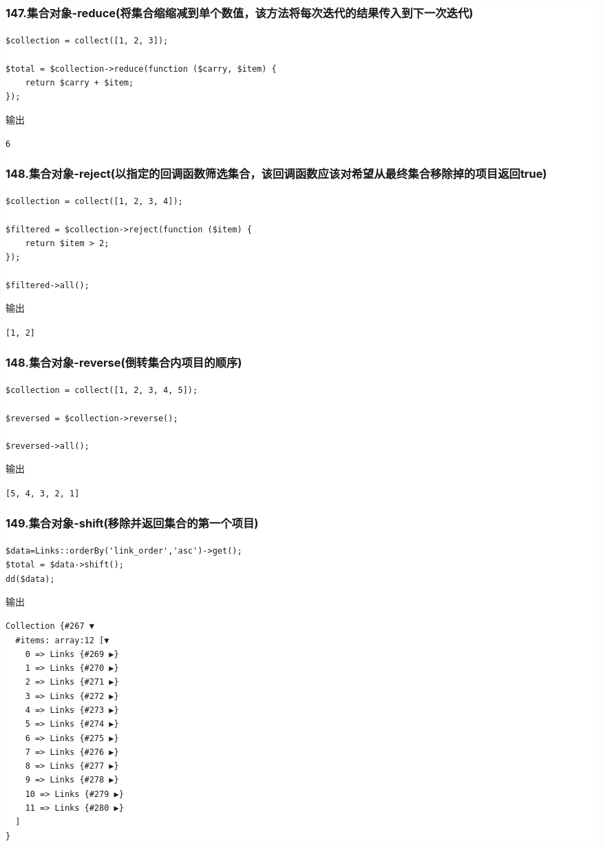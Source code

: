 ### 147.集合对象-reduce(将集合缩缩减到单个数值，该方法将每次迭代的结果传入到下一次迭代) ###

	$collection = collect([1, 2, 3]);
	
	$total = $collection->reduce(function ($carry, $item) {
	    return $carry + $item;
	});

输出

	6

### 148.集合对象-reject(以指定的回调函数筛选集合，该回调函数应该对希望从最终集合移除掉的项目返回true) ###

	$collection = collect([1, 2, 3, 4]);
	
	$filtered = $collection->reject(function ($item) {
	    return $item > 2;
	});
	
	$filtered->all();

输出

	[1, 2]

### 148.集合对象-reverse(倒转集合内项目的顺序) ###

	$collection = collect([1, 2, 3, 4, 5]);
	
	$reversed = $collection->reverse();
	
	$reversed->all();

输出

	[5, 4, 3, 2, 1]

### 149.集合对象-shift(移除并返回集合的第一个项目) ###

	$data=Links::orderBy('link_order','asc')->get();
    $total = $data->shift();
    dd($data);

输出

	Collection {#267 ▼
	  #items: array:12 [▼
	    0 => Links {#269 ▶}
	    1 => Links {#270 ▶}
	    2 => Links {#271 ▶}
	    3 => Links {#272 ▶}
	    4 => Links {#273 ▶}
	    5 => Links {#274 ▶}
	    6 => Links {#275 ▶}
	    7 => Links {#276 ▶}
	    8 => Links {#277 ▶}
	    9 => Links {#278 ▶}
	    10 => Links {#279 ▶}
	    11 => Links {#280 ▶}
	  ]
	}
